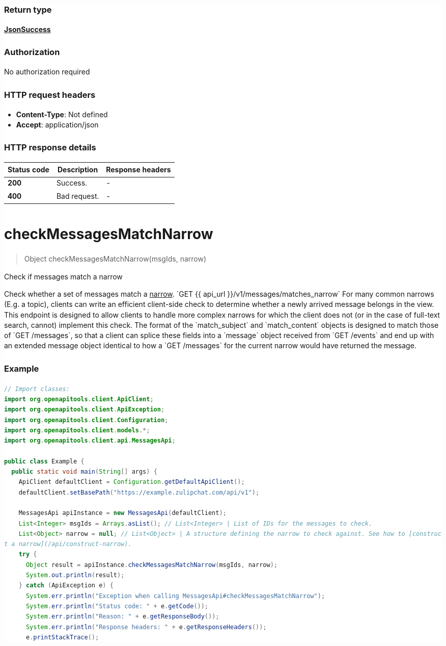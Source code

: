 ### Return type

[**JsonSuccess**](JsonSuccess.md)

### Authorization

No authorization required

### HTTP request headers

 - **Content-Type**: Not defined
 - **Accept**: application/json

### HTTP response details
| Status code | Description | Response headers |
|-------------|-------------|------------------|
**200** | Success. |  -  |
**400** | Bad request. |  -  |

<a name="checkMessagesMatchNarrow"></a>
# **checkMessagesMatchNarrow**
> Object checkMessagesMatchNarrow(msgIds, narrow)

Check if messages match a narrow

Check whether a set of messages match a [narrow](/api/construct-narrow).  &#x60;GET {{ api_url }}/v1/messages/matches_narrow&#x60;  For many common narrows (E.g. a topic), clients can write an efficient client-side check to determine whether a newly arrived message belongs in the view.  This endpoint is designed to allow clients to handle more complex narrows for which the client does not (or in the case of full-text search, cannot) implement this check.  The format of the &#x60;match_subject&#x60; and &#x60;match_content&#x60; objects is designed to match those of &#x60;GET /messages&#x60;, so that a client can splice these fields into a &#x60;message&#x60; object received from &#x60;GET /events&#x60; and end up with an extended message object identical to how a &#x60;GET /messages&#x60; for the current narrow would have returned the message. 

### Example
```java
// Import classes:
import org.openapitools.client.ApiClient;
import org.openapitools.client.ApiException;
import org.openapitools.client.Configuration;
import org.openapitools.client.models.*;
import org.openapitools.client.api.MessagesApi;

public class Example {
  public static void main(String[] args) {
    ApiClient defaultClient = Configuration.getDefaultApiClient();
    defaultClient.setBasePath("https://example.zulipchat.com/api/v1");

    MessagesApi apiInstance = new MessagesApi(defaultClient);
    List<Integer> msgIds = Arrays.asList(); // List<Integer> | List of IDs for the messages to check.
    List<Object> narrow = null; // List<Object> | A structure defining the narrow to check against. See how to [construct a narrow](/api/construct-narrow).
    try {
      Object result = apiInstance.checkMessagesMatchNarrow(msgIds, narrow);
      System.out.println(result);
    } catch (ApiException e) {
      System.err.println("Exception when calling MessagesApi#checkMessagesMatchNarrow");
      System.err.println("Status code: " + e.getCode());
      System.err.println("Reason: " + e.getResponseBody());
      System.err.println("Response headers: " + e.getResponseHeaders());
      e.printStackTrace();
```
